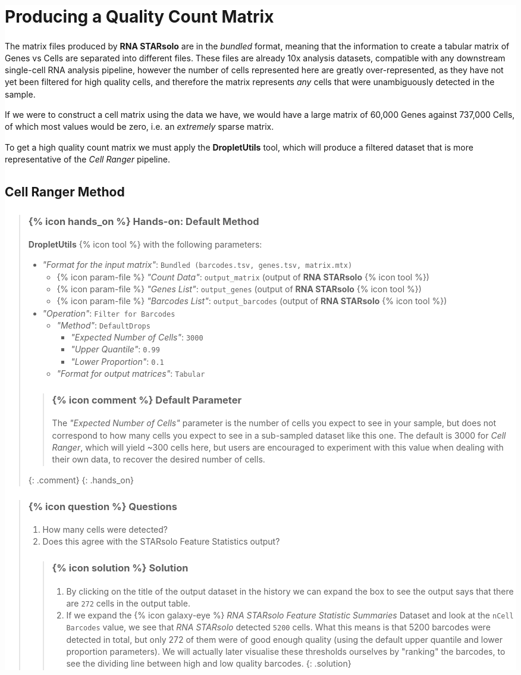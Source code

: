 

# Producing a Quality Count Matrix

The matrix files produced by **RNA STARsolo** are in the *bundled* format, meaning that the information to create a tabular matrix of Genes vs Cells are separated into different files. These files are already 10x analysis datasets, compatible with any downstream single-cell RNA analysis pipeline, however the number of cells represented here are greatly over-represented, as they have not yet been filtered for high quality cells, and therefore the matrix represents *any* cells that were unambiguously detected in the sample.

If we were to construct a cell matrix using the data we have, we would have a large matrix of 60,000 Genes against 737,000 Cells, of which most values would be zero, i.e. an *extremely* sparse matrix.

To get a high quality count matrix we must apply the **DropletUtils** tool, which will produce a filtered dataset that is more representative of the *Cell Ranger* pipeline.

## Cell Ranger Method

> ### {% icon hands_on %} Hands-on: Default Method
>
> **DropletUtils** {% icon tool %} with the following parameters:
>    - *"Format for the input matrix"*: `Bundled (barcodes.tsv, genes.tsv, matrix.mtx)`
>        - {% icon param-file %} *"Count Data"*: `output_matrix` (output of **RNA STARsolo** {% icon tool %})
>        - {% icon param-file %} *"Genes List"*: `output_genes` (output of **RNA STARsolo** {% icon tool %})
>        - {% icon param-file %} *"Barcodes List"*: `output_barcodes` (output of **RNA STARsolo** {% icon tool %})
>    - *"Operation"*: `Filter for Barcodes`
>        - *"Method"*: `DefaultDrops`
>            - *"Expected Number of Cells"*: `3000`
>            - *"Upper Quantile"*: `0.99`
>            - *"Lower Proportion"*: `0.1`
>        - *"Format for output matrices"*: `Tabular`
>
> > ### {% icon comment %} Default Parameter
> >
> > The *"Expected Number of Cells"* parameter is the number of cells you expect to see in your sample, but does not correspond to how many cells you expect to see in a sub-sampled dataset like this one. The default is 3000 for *Cell Ranger*, which will yield ~300 cells here, but users are encouraged to experiment with this value when dealing with their own data, to recover the desired number of cells.
> >
> {: .comment}
{: .hands_on}


> ### {% icon question %} Questions
>
> 1. How many cells were detected?
> 1. Does this agree with the STARsolo Feature Statistics output?
>
> > ### {% icon solution %} Solution
> >
> > 1. By clicking on the title of the output dataset in the history we can expand the box to see the output says that there are `272` cells in the output table.
> > 1. If we expand the {% icon galaxy-eye %} *RNA STARsolo Feature Statistic Summaries* Dataset and look at the `nCellBarcodes` value, we see that *RNA STARsolo* detected `5200` cells. What this means is that 5200 barcodes were detected in total, but only 272 of them were of good enough quality (using the default upper quantile and lower proportion parameters).
> >    We will actually later visualise these thresholds ourselves by "ranking" the barcodes, to see the dividing line between high and low quality barcodes.
> {: .solution}